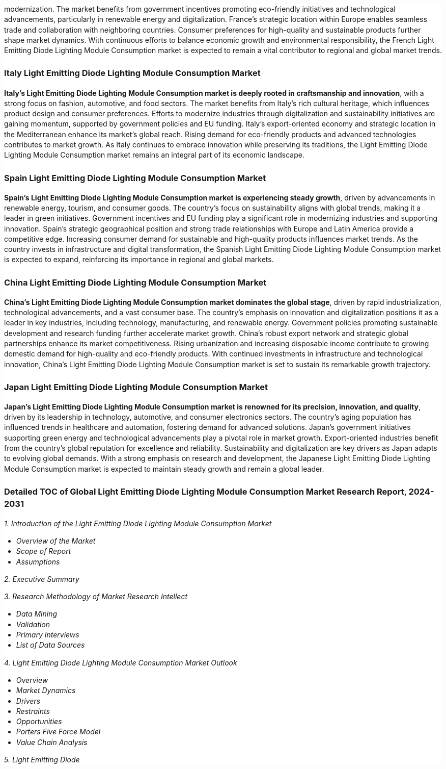 modernization. The market benefits from government incentives promoting eco-friendly initiatives and technological advancements, particularly in renewable energy and digitalization. France&rsquo;s strategic location within Europe enables seamless trade and collaboration with neighboring countries. Consumer preferences for high-quality and sustainable products further shape market dynamics. With continuous efforts to balance economic growth and environmental responsibility, the French Light Emitting Diode Lighting Module Consumption market is expected to remain a vital contributor to regional and global market trends.</p><h3><strong>Italy Light Emitting Diode Lighting Module Consumption Market</strong></h3><p><strong>Italy&rsquo;s Light Emitting Diode Lighting Module Consumption market is deeply rooted in craftsmanship and innovation</strong>, with a strong focus on fashion, automotive, and food sectors. The market benefits from Italy&rsquo;s rich cultural heritage, which influences product design and consumer preferences. Efforts to modernize industries through digitalization and sustainability initiatives are gaining momentum, supported by government policies and EU funding. Italy&rsquo;s export-oriented economy and strategic location in the Mediterranean enhance its market&rsquo;s global reach. Rising demand for eco-friendly products and advanced technologies contributes to market growth. As Italy continues to embrace innovation while preserving its traditions, the Light Emitting Diode Lighting Module Consumption market remains an integral part of its economic landscape.</p><h3><strong>Spain Light Emitting Diode Lighting Module Consumption Market</strong></h3><p><strong>Spain&rsquo;s Light Emitting Diode Lighting Module Consumption market is experiencing steady growth</strong>, driven by advancements in renewable energy, tourism, and consumer goods. The country&rsquo;s focus on sustainability aligns with global trends, making it a leader in green initiatives. Government incentives and EU funding play a significant role in modernizing industries and supporting innovation. Spain&rsquo;s strategic geographical position and strong trade relationships with Europe and Latin America provide a competitive edge. Increasing consumer demand for sustainable and high-quality products influences market trends. As the country invests in infrastructure and digital transformation, the Spanish Light Emitting Diode Lighting Module Consumption market is expected to expand, reinforcing its importance in regional and global markets.</p><h3><strong>China Light Emitting Diode Lighting Module Consumption Market</strong></h3><p><strong>China&rsquo;s Light Emitting Diode Lighting Module Consumption market dominates the global stage</strong>, driven by rapid industrialization, technological advancements, and a vast consumer base. The country&rsquo;s emphasis on innovation and digitalization positions it as a leader in key industries, including technology, manufacturing, and renewable energy. Government policies promoting sustainable development and research funding further accelerate market growth. China&rsquo;s robust export network and strategic global partnerships enhance its market competitiveness. Rising urbanization and increasing disposable income contribute to growing domestic demand for high-quality and eco-friendly products. With continued investments in infrastructure and technological innovation, China&rsquo;s Light Emitting Diode Lighting Module Consumption market is set to sustain its remarkable growth trajectory.</p><h3><strong>Japan Light Emitting Diode Lighting Module Consumption Market</strong></h3><p><strong>Japan&rsquo;s Light Emitting Diode Lighting Module Consumption market is renowned for its precision, innovation, and quality</strong>, driven by its leadership in technology, automotive, and consumer electronics sectors. The country&rsquo;s aging population has influenced trends in healthcare and automation, fostering demand for advanced solutions. Japan&rsquo;s government initiatives supporting green energy and technological advancements play a pivotal role in market growth. Export-oriented industries benefit from the country&rsquo;s global reputation for excellence and reliability. Sustainability and digitalization are key drivers as Japan adapts to evolving global demands. With a strong emphasis on research and development, the Japanese Light Emitting Diode Lighting Module Consumption market is expected to maintain steady growth and remain a global leader.</p><h3><span class="">Detailed TOC of Global Light Emitting Diode Lighting Module Consumption Market Research Report, 2024-2031</span></h3><p><em><span class="font-[700]">1. Introduction of the Light Emitting Diode Lighting Module Consumption Market</span></em></p><ul><li><em><span class="">Overview of the Market</span></em></li><li><em><span class="">Scope of Report</span></em></li><li><em><span class="">Assumptions</span></em></li></ul><p><em><span class="font-[700]">2. Executive Summary</span></em></p><p><em><span class="font-[700]">3. Research Methodology of Market Research Intellect</span></em></p><ul><li><em><span class="">Data Mining</span></em></li><li><em><span class="">Validation</span></em></li><li><em><span class="">Primary Interviews</span></em></li><li><em><span class="">List of Data Sources</span></em></li></ul><p><em><span class="font-[700]">4. Light Emitting Diode Lighting Module Consumption Market Outlook</span></em></p><ul><li><em><span class="">Overview</span></em></li><li><em><span class="">Market Dynamics</span></em></li><li><em><span class="">Drivers</span></em></li><li><em><span class="">Restraints</span></em></li><li><em><span class="">Opportunities</span></em></li><li><em><span class="">Porters Five Force Model</span></em></li><li><em><span class="">Value Chain Analysis</span></em></li></ul><p><em><span class="font-[700]">5. Light Emitting Diode